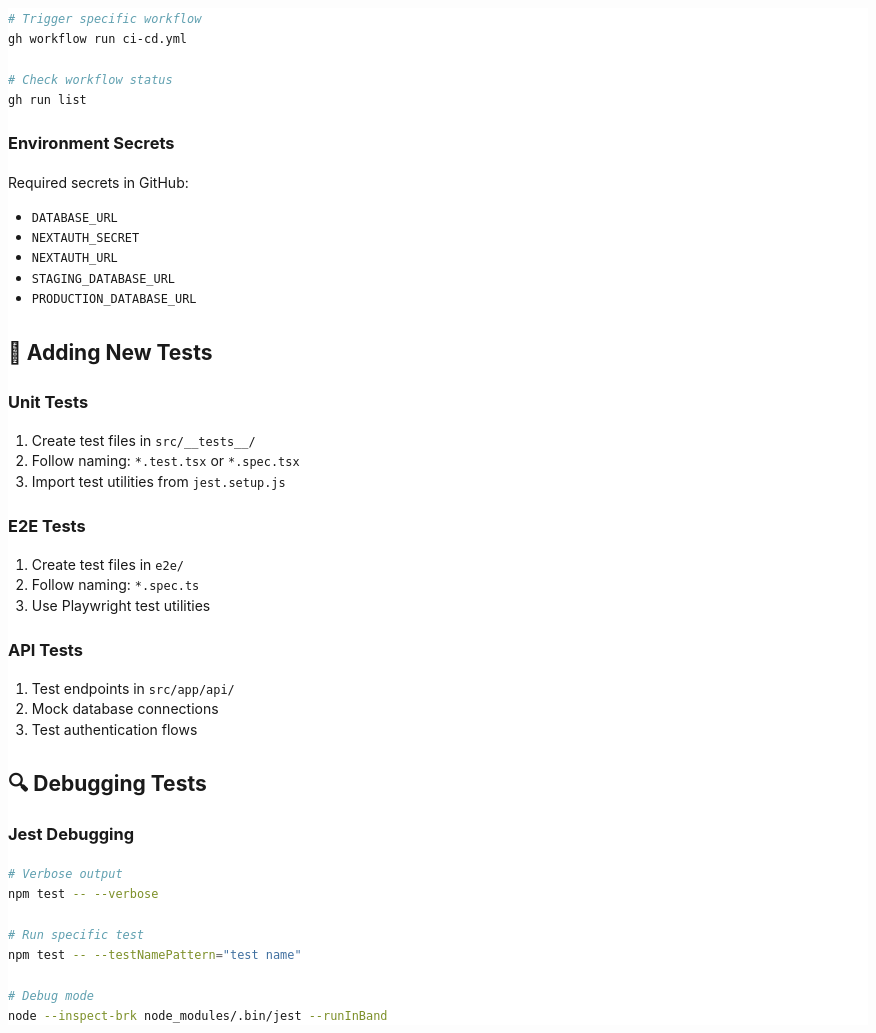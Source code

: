 ```bash
# Trigger specific workflow
gh workflow run ci-cd.yml

# Check workflow status
gh run list
```

### **Environment Secrets**

Required secrets in GitHub:

- `DATABASE_URL`
- `NEXTAUTH_SECRET`
- `NEXTAUTH_URL`
- `STAGING_DATABASE_URL`
- `PRODUCTION_DATABASE_URL`

## 📝 Adding New Tests

### **Unit Tests**

1. Create test files in `src/__tests__/`
2. Follow naming: `*.test.tsx` or `*.spec.tsx`
3. Import test utilities from `jest.setup.js`

### **E2E Tests**

1. Create test files in `e2e/`
2. Follow naming: `*.spec.ts`
3. Use Playwright test utilities

### **API Tests**

1. Test endpoints in `src/app/api/`
2. Mock database connections
3. Test authentication flows

## 🔍 Debugging Tests

### **Jest Debugging**

```bash
# Verbose output
npm test -- --verbose

# Run specific test
npm test -- --testNamePattern="test name"

# Debug mode
node --inspect-brk node_modules/.bin/jest --runInBand
```
